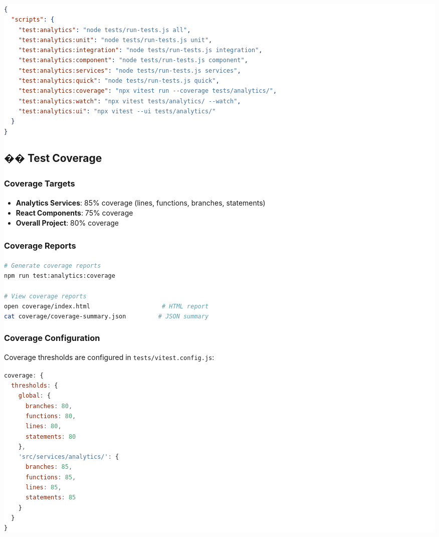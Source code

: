 ```json
{
  "scripts": {
    "test:analytics": "node tests/run-tests.js all",
    "test:analytics:unit": "node tests/run-tests.js unit",
    "test:analytics:integration": "node tests/run-tests.js integration",
    "test:analytics:component": "node tests/run-tests.js component",
    "test:analytics:services": "node tests/run-tests.js services",
    "test:analytics:quick": "node tests/run-tests.js quick",
    "test:analytics:coverage": "npx vitest run --coverage tests/analytics/",
    "test:analytics:watch": "npx vitest tests/analytics/ --watch",
    "test:analytics:ui": "npx vitest --ui tests/analytics/"
  }
}
```

## �� Test Coverage

### Coverage Targets
- **Analytics Services**: 85% coverage (lines, functions, branches, statements)
- **React Components**: 75% coverage
- **Overall Project**: 80% coverage

### Coverage Reports
```bash
# Generate coverage reports
npm run test:analytics:coverage

# View coverage reports
open coverage/index.html                    # HTML report
cat coverage/coverage-summary.json         # JSON summary
```

### Coverage Configuration
Coverage thresholds are configured in `tests/vitest.config.js`:

```javascript
coverage: {
  thresholds: {
    global: {
      branches: 80,
      functions: 80,
      lines: 80,
      statements: 80
    },
    'src/services/analytics/': {
      branches: 85,
      functions: 85,
      lines: 85,
      statements: 85
    }
  }
}
```
